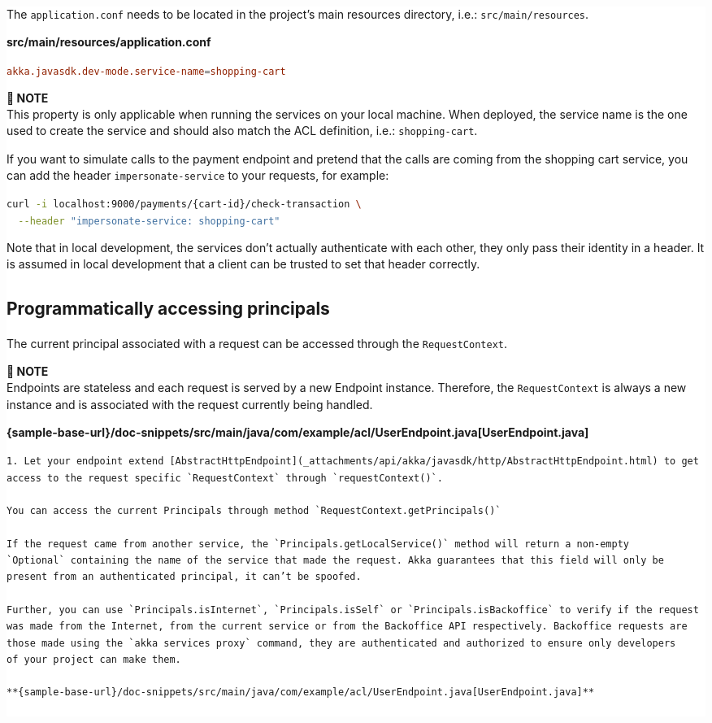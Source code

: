 The `application.conf` needs to be located in the project’s main resources directory, i.e.: `src/main/resources`.

**src/main/resources/application.conf**

```conf
akka.javasdk.dev-mode.service-name=shopping-cart
```

**📌 NOTE**\
This property is only applicable when running the services on your local machine. When deployed, the service name
is the one used to create the service and should also match the ACL definition, i.e.: `shopping-cart`.

If you want to simulate calls to the payment endpoint and pretend that the calls are
coming from the shopping cart service, you can add the header `impersonate-service` to your requests, for example:

```bash
curl -i localhost:9000/payments/{cart-id}/check-transaction \
  --header "impersonate-service: shopping-cart"
```

Note that in local development, the services don’t actually authenticate with each other, they only pass their identity in a header. It is assumed in local development that a client can be trusted to set that header correctly.

## Programmatically accessing principals

The current principal associated with a request can be accessed through the `RequestContext`.

**📌 NOTE**\
Endpoints are stateless and each request is served by a new Endpoint instance. Therefore, the `RequestContext` is always a new instance and is associated with the request currently being handled.

**{sample-base-url}/doc-snippets/src/main/java/com/example/acl/UserEndpoint.java[UserEndpoint.java]**


```
1. Let your endpoint extend [AbstractHttpEndpoint](_attachments/api/akka/javasdk/http/AbstractHttpEndpoint.html) to get access to the request specific `RequestContext` through `requestContext()`.

You can access the current Principals through method `RequestContext.getPrincipals()`

If the request came from another service, the `Principals.getLocalService()` method will return a non-empty
`Optional` containing the name of the service that made the request. Akka guarantees that this field will only be
present from an authenticated principal, it can’t be spoofed.

Further, you can use `Principals.isInternet`, `Principals.isSelf` or `Principals.isBackoffice` to verify if the request
was made from the Internet, from the current service or from the Backoffice API respectively. Backoffice requests are
those made using the `akka services proxy` command, they are authenticated and authorized to ensure only developers
of your project can make them.

**{sample-base-url}/doc-snippets/src/main/java/com/example/acl/UserEndpoint.java[UserEndpoint.java]**


```

